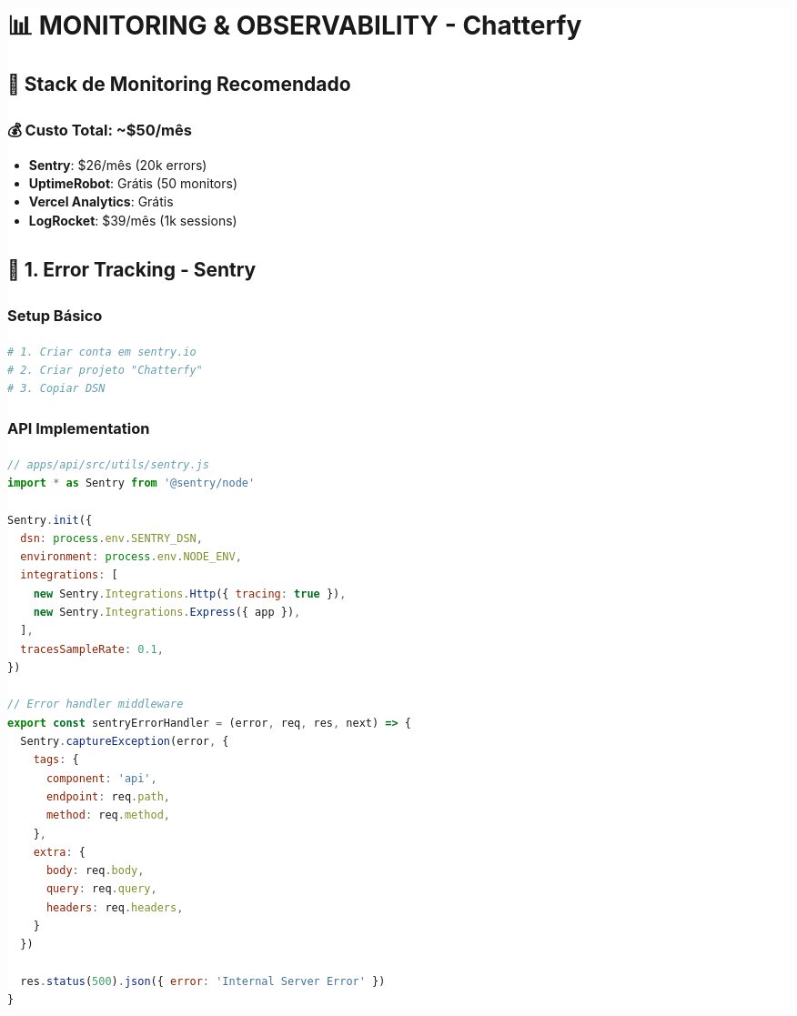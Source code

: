 # 📊 MONITORING & OBSERVABILITY - Chatterfy

## 🎯 Stack de Monitoring Recomendado

### 💰 Custo Total: ~$50/mês
- **Sentry**: $26/mês (20k errors)
- **UptimeRobot**: Grátis (50 monitors)
- **Vercel Analytics**: Grátis 
- **LogRocket**: $39/mês (1k sessions)

## 🚨 1. Error Tracking - Sentry

### Setup Básico
```bash
# 1. Criar conta em sentry.io
# 2. Criar projeto "Chatterfy"
# 3. Copiar DSN
```

### API Implementation
```javascript
// apps/api/src/utils/sentry.js
import * as Sentry from '@sentry/node'

Sentry.init({
  dsn: process.env.SENTRY_DSN,
  environment: process.env.NODE_ENV,
  integrations: [
    new Sentry.Integrations.Http({ tracing: true }),
    new Sentry.Integrations.Express({ app }),
  ],
  tracesSampleRate: 0.1,
})

// Error handler middleware
export const sentryErrorHandler = (error, req, res, next) => {
  Sentry.captureException(error, {
    tags: {
      component: 'api',
      endpoint: req.path,
      method: req.method,
    },
    extra: {
      body: req.body,
      query: req.query,
      headers: req.headers,
    }
  })
  
  res.status(500).json({ error: 'Internal Server Error' })
}
```
